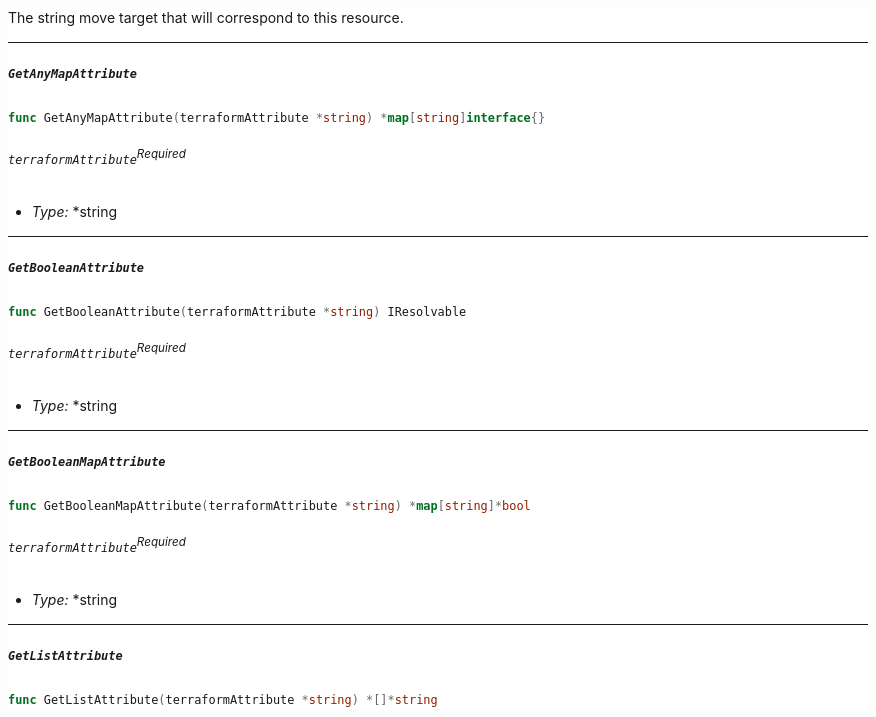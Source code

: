 The string move target that will correspond to this resource.

---

##### `GetAnyMapAttribute` <a name="GetAnyMapAttribute" id="@cdktf/provider-digitalocean.droplet.Droplet.getAnyMapAttribute"></a>

```go
func GetAnyMapAttribute(terraformAttribute *string) *map[string]interface{}
```

###### `terraformAttribute`<sup>Required</sup> <a name="terraformAttribute" id="@cdktf/provider-digitalocean.droplet.Droplet.getAnyMapAttribute.parameter.terraformAttribute"></a>

- *Type:* *string

---

##### `GetBooleanAttribute` <a name="GetBooleanAttribute" id="@cdktf/provider-digitalocean.droplet.Droplet.getBooleanAttribute"></a>

```go
func GetBooleanAttribute(terraformAttribute *string) IResolvable
```

###### `terraformAttribute`<sup>Required</sup> <a name="terraformAttribute" id="@cdktf/provider-digitalocean.droplet.Droplet.getBooleanAttribute.parameter.terraformAttribute"></a>

- *Type:* *string

---

##### `GetBooleanMapAttribute` <a name="GetBooleanMapAttribute" id="@cdktf/provider-digitalocean.droplet.Droplet.getBooleanMapAttribute"></a>

```go
func GetBooleanMapAttribute(terraformAttribute *string) *map[string]*bool
```

###### `terraformAttribute`<sup>Required</sup> <a name="terraformAttribute" id="@cdktf/provider-digitalocean.droplet.Droplet.getBooleanMapAttribute.parameter.terraformAttribute"></a>

- *Type:* *string

---

##### `GetListAttribute` <a name="GetListAttribute" id="@cdktf/provider-digitalocean.droplet.Droplet.getListAttribute"></a>

```go
func GetListAttribute(terraformAttribute *string) *[]*string
```
